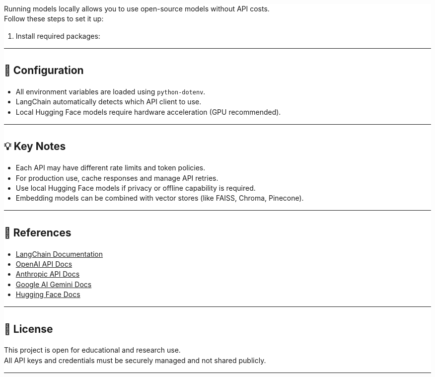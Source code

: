 Running models locally allows you to use open-source models without API costs.  
Follow these steps to set it up:

1. Install required packages:



---

## 🧩 Configuration
- All environment variables are loaded using `python-dotenv`.
- LangChain automatically detects which API client to use.
- Local Hugging Face models require hardware acceleration (GPU recommended).

---

## 💡 Key Notes
- Each API may have different rate limits and token policies.
- For production use, cache responses and manage API retries.
- Use local Hugging Face models if privacy or offline capability is required.
- Embedding models can be combined with vector stores (like FAISS, Chroma, Pinecone).

---

## 📘 References
- [LangChain Documentation](https://python.langchain.com)
- [OpenAI API Docs](https://platform.openai.com/docs/)
- [Anthropic API Docs](https://docs.anthropic.com/)
- [Google AI Gemini Docs](https://ai.google.dev/)
- [Hugging Face Docs](https://huggingface.co/docs)

---

## 🧾 License
This project is open for educational and research use.  
All API keys and credentials must be securely managed and not shared publicly.

---
